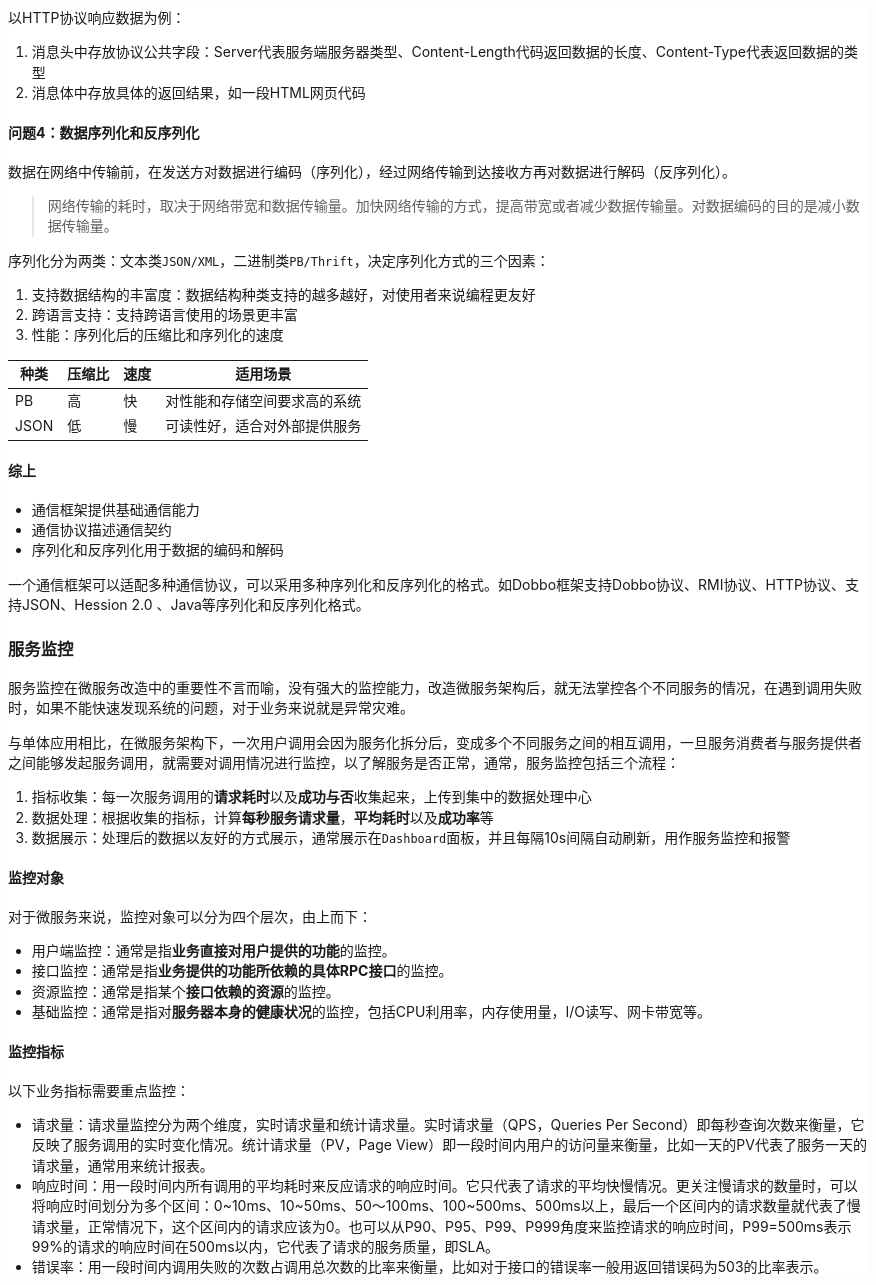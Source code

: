 以HTTP协议响应数据为例：

1. 消息头中存放协议公共字段：Server代表服务端服务器类型、Content-Length代码返回数据的长度、Content-Type代表返回数据的类型
2. 消息体中存放具体的返回结果，如一段HTML网页代码

#### 问题4：数据序列化和反序列化

数据在网络中传输前，在发送方对数据进行编码（序列化），经过网络传输到达接收方再对数据进行解码（反序列化）。

> 网络传输的耗时，取决于网络带宽和数据传输量。加快网络传输的方式，提高带宽或者减少数据传输量。对数据编码的目的是减小数据传输量。

序列化分为两类：文本类`JSON/XML`，二进制类`PB/Thrift`，决定序列化方式的三个因素：

1. 支持数据结构的丰富度：数据结构种类支持的越多越好，对使用者来说编程更友好
2. 跨语言支持：支持跨语言使用的场景更丰富
3. 性能：序列化后的压缩比和序列化的速度

|种类|压缩比|速度|适用场景|
|---|---|---|---|
|PB|高|快|对性能和存储空间要求高的系统|
|JSON|低|慢|可读性好，适合对外部提供服务|

#### 综上

- 通信框架提供基础通信能力
- 通信协议描述通信契约
- 序列化和反序列化用于数据的编码和解码

一个通信框架可以适配多种通信协议，可以采用多种序列化和反序列化的格式。如Dobbo框架支持Dobbo协议、RMI协议、HTTP协议、支持JSON、Hession 2.0 、Java等序列化和反序列化格式。

### 服务监控

服务监控在微服务改造中的重要性不言而喻，没有强大的监控能力，改造微服务架构后，就无法掌控各个不同服务的情况，在遇到调用失败时，如果不能快速发现系统的问题，对于业务来说就是异常灾难。

与单体应用相比，在微服务架构下，一次用户调用会因为服务化拆分后，变成多个不同服务之间的相互调用，一旦服务消费者与服务提供者之间能够发起服务调用，就需要对调用情况进行监控，以了解服务是否正常，通常，服务监控包括三个流程：

1. 指标收集：每一次服务调用的**请求耗时**以及**成功与否**收集起来，上传到集中的数据处理中心
2. 数据处理：根据收集的指标，计算**每秒服务请求量**，**平均耗时**以及**成功率**等
3. 数据展示：处理后的数据以友好的方式展示，通常展示在`Dashboard`面板，并且每隔10s间隔自动刷新，用作服务监控和报警

#### 监控对象

对于微服务来说，监控对象可以分为四个层次，由上而下：

- 用户端监控：通常是指**业务直接对用户提供的功能**的监控。
- 接口监控：通常是指**业务提供的功能所依赖的具体RPC接口**的监控。
- 资源监控：通常是指某个**接口依赖的资源**的监控。
- 基础监控：通常是指对**服务器本身的健康状况**的监控，包括CPU利用率，内存使用量，I/O读写、网卡带宽等。

#### 监控指标

以下业务指标需要重点监控：

- 请求量：请求量监控分为两个维度，实时请求量和统计请求量。实时请求量（QPS，Queries Per Second）即每秒查询次数来衡量，它反映了服务调用的实时变化情况。统计请求量（PV，Page View）即一段时间内用户的访问量来衡量，比如一天的PV代表了服务一天的请求量，通常用来统计报表。
- 响应时间：用一段时间内所有调用的平均耗时来反应请求的响应时间。它只代表了请求的平均快慢情况。更关注慢请求的数量时，可以将响应时间划分为多个区间：0~10ms、10~50ms、50～100ms、100~500ms、500ms以上，最后一个区间内的请求数量就代表了慢请求量，正常情况下，这个区间内的请求应该为0。也可以从P90、P95、P99、P999角度来监控请求的响应时间，P99=500ms表示99%的请求的响应时间在500ms以内，它代表了请求的服务质量，即SLA。
- 错误率：用一段时间内调用失败的次数占调用总次数的比率来衡量，比如对于接口的错误率一般用返回错误码为503的比率表示。
